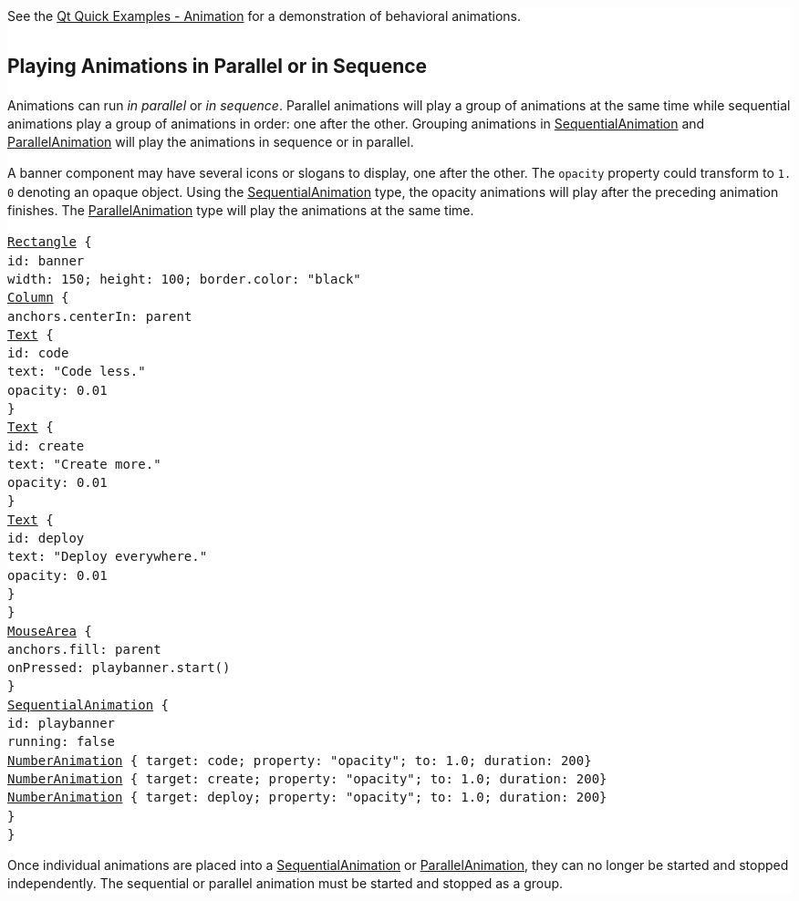 <p>See the <a href="QtQuick.animation/">Qt Quick Examples - Animation</a> for a demonstration of behavioral animations.</p>
<h2 id="playing-animations-in-parallel-or-in-sequence">Playing Animations in Parallel or in Sequence</h2>
<p>Animations can run <i>in parallel</i> or <i>in sequence</i>. Parallel animations will play a group of animations at the same time while sequential animations play a group of animations in order: one after the other. Grouping animations in <a href="QtQuick.SequentialAnimation.md">SequentialAnimation</a> and <a href="QtQuick.ParallelAnimation.md">ParallelAnimation</a> will play the animations in sequence or in parallel.</p>
<p>A banner component may have several icons or slogans to display, one after the other. The <code>opacity</code> property could transform to <code>1.0</code> denoting an opaque object. Using the <a href="QtQuick.SequentialAnimation.md">SequentialAnimation</a> type, the opacity animations will play after the preceding animation finishes. The <a href="QtQuick.ParallelAnimation.md">ParallelAnimation</a> type will play the animations at the same time.</p>
<pre class="qml"><span class="type"><a href="QtQuick.Rectangle.md">Rectangle</a></span> {
<span class="name">id</span>: <span class="name">banner</span>
<span class="name">width</span>: <span class="number">150</span>; <span class="name">height</span>: <span class="number">100</span>; <span class="name">border</span>.color: <span class="string">&quot;black&quot;</span>
<span class="type"><a href="QtQuick.Column.md">Column</a></span> {
<span class="name">anchors</span>.centerIn: <span class="name">parent</span>
<span class="type"><a href="QtQuick.Text.md">Text</a></span> {
<span class="name">id</span>: <span class="name">code</span>
<span class="name">text</span>: <span class="string">&quot;Code less.&quot;</span>
<span class="name">opacity</span>: <span class="number">0.01</span>
}
<span class="type"><a href="QtQuick.Text.md">Text</a></span> {
<span class="name">id</span>: <span class="name">create</span>
<span class="name">text</span>: <span class="string">&quot;Create more.&quot;</span>
<span class="name">opacity</span>: <span class="number">0.01</span>
}
<span class="type"><a href="QtQuick.Text.md">Text</a></span> {
<span class="name">id</span>: <span class="name">deploy</span>
<span class="name">text</span>: <span class="string">&quot;Deploy everywhere.&quot;</span>
<span class="name">opacity</span>: <span class="number">0.01</span>
}
}
<span class="type"><a href="QtQuick.MouseArea.md">MouseArea</a></span> {
<span class="name">anchors</span>.fill: <span class="name">parent</span>
<span class="name">onPressed</span>: <span class="name">playbanner</span>.<span class="name">start</span>()
}
<span class="type"><a href="QtQuick.SequentialAnimation.md">SequentialAnimation</a></span> {
<span class="name">id</span>: <span class="name">playbanner</span>
<span class="name">running</span>: <span class="number">false</span>
<span class="type"><a href="QtQuick.NumberAnimation.md">NumberAnimation</a></span> { <span class="name">target</span>: <span class="name">code</span>; <span class="name">property</span>: <span class="string">&quot;opacity&quot;</span>; <span class="name">to</span>: <span class="number">1.0</span>; <span class="name">duration</span>: <span class="number">200</span>}
<span class="type"><a href="QtQuick.NumberAnimation.md">NumberAnimation</a></span> { <span class="name">target</span>: <span class="name">create</span>; <span class="name">property</span>: <span class="string">&quot;opacity&quot;</span>; <span class="name">to</span>: <span class="number">1.0</span>; <span class="name">duration</span>: <span class="number">200</span>}
<span class="type"><a href="QtQuick.NumberAnimation.md">NumberAnimation</a></span> { <span class="name">target</span>: <span class="name">deploy</span>; <span class="name">property</span>: <span class="string">&quot;opacity&quot;</span>; <span class="name">to</span>: <span class="number">1.0</span>; <span class="name">duration</span>: <span class="number">200</span>}
}
}</pre>
<p>Once individual animations are placed into a <a href="QtQuick.SequentialAnimation.md">SequentialAnimation</a> or <a href="QtQuick.ParallelAnimation.md">ParallelAnimation</a>, they can no longer be started and stopped independently. The sequential or parallel animation must be started and stopped as a group.</p>